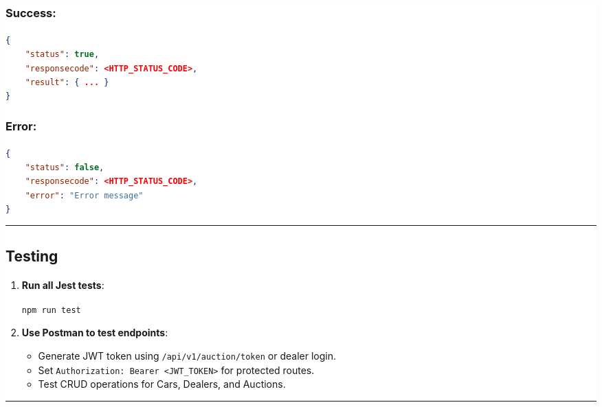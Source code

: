 ### Success:
```json
{
    "status": true,
    "responsecode": <HTTP_STATUS_CODE>,
    "result": { ... }
}
```

### Error:
```json
{
    "status": false,
    "responsecode": <HTTP_STATUS_CODE>,
    "error": "Error message"
}
```

---

## Testing

1. **Run all Jest tests**:
     ```bash
     npm run test
     ```

2. **Use Postman to test endpoints**:
     - Generate JWT token using `/api/v1/auction/token` or dealer login.
     - Set `Authorization: Bearer <JWT_TOKEN>` for protected routes.
     - Test CRUD operations for Cars, Dealers, and Auctions.

---